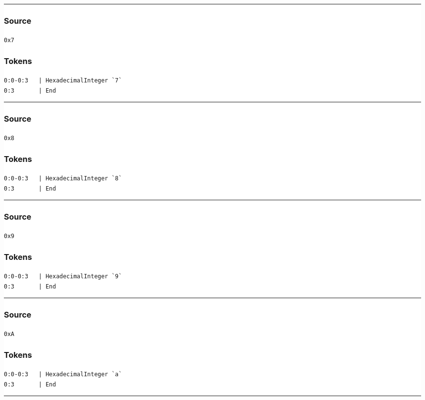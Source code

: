 --------------------------------------------------------------------------------

### Source
```ite
0x7
```

### Tokens
```
0:0-0:3   | HexadecimalInteger `7`
0:3       | End
```

--------------------------------------------------------------------------------

### Source
```ite
0x8
```

### Tokens
```
0:0-0:3   | HexadecimalInteger `8`
0:3       | End
```

--------------------------------------------------------------------------------

### Source
```ite
0x9
```

### Tokens
```
0:0-0:3   | HexadecimalInteger `9`
0:3       | End
```

--------------------------------------------------------------------------------

### Source
```ite
0xA
```

### Tokens
```
0:0-0:3   | HexadecimalInteger `a`
0:3       | End
```

--------------------------------------------------------------------------------
